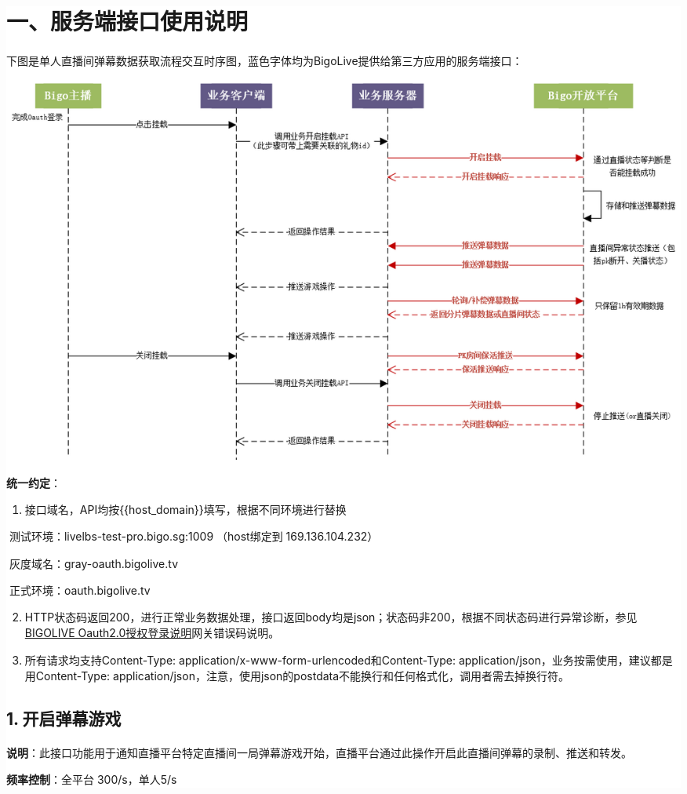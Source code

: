 # 一、服务端接口使用说明

下图是单人直播间弹幕数据获取流程交互时序图，蓝色字体均为BigoLive提供给第三方应用的服务端接口：

![](./img/danmu_flow_cn.png)

**统一约定**：

1. 接口域名，API均按{{host_domain}}填写，根据不同环境进行替换

​	测试环境：livelbs-test-pro.bigo.sg:1009 （host绑定到 169.136.104.232）

​	灰度域名：gray-oauth.bigolive.tv

​	正式环境：oauth.bigolive.tv

2. HTTP状态码返回200，进行正常业务数据处理，接口返回body均是json；状态码非200，根据不同状态码进行异常诊断，参见[BIGOLIVE Oauth2.0授权登录说明](./BIGOLIVEOpenPlatformAccessGuide_CN.md#205-错误码说明)网关错误码说明。

3. 所有请求均支持Content-Type: application/x-www-form-urlencoded和Content-Type: application/json，业务按需使用，建议都是用Content-Type: application/json，注意，使用json的postdata不能换行和任何格式化，调用者需去掉换行符。



## 1.  开启弹幕游戏

**说明**：此接口功能用于通知直播平台特定直播间一局弹幕游戏开始，直播平台通过此操作开启此直播间弹幕的录制、推送和转发。

**频率控制**：全平台 300/s，单人5/s
